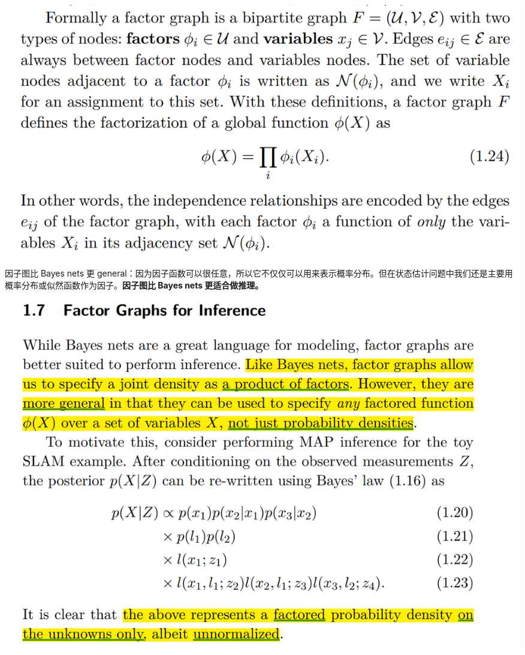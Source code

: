 ![image](images/ECG9L4D_mV7lGV2NFr2HDTfH7oR_Rj9ZlYcKkVUqPOw.png)

因子图比 Bayes nets 更 general：因为因子函数可以很任意，所以它不仅仅可以用来表示概率分布。但在状态估计问题中我们还是主要用概率分布或似然函数作为因子。**因子图比 Bayes nets 更适合做推理。**

![image](images/EWtzHYY2U1TXfYlLUWOnm_B6UywhKwGr716XjuXIAO4.png)
